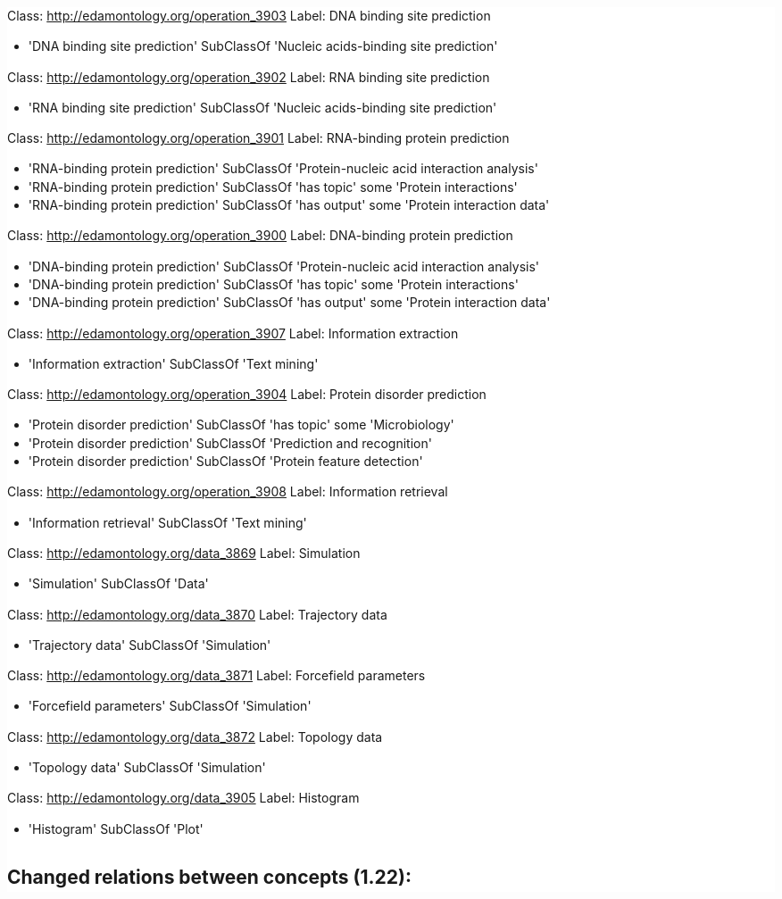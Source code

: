 Class: http://edamontology.org/operation_3903
Label: DNA binding site prediction
+   'DNA binding site prediction' SubClassOf 'Nucleic acids-binding site prediction'
 
Class: http://edamontology.org/operation_3902
Label: RNA binding site prediction
+   'RNA binding site prediction' SubClassOf 'Nucleic acids-binding site prediction'
 
Class: http://edamontology.org/operation_3901
Label: RNA-binding protein prediction
+   'RNA-binding protein prediction' SubClassOf 'Protein-nucleic acid interaction analysis'
+   'RNA-binding protein prediction' SubClassOf 'has topic' some 'Protein interactions'
+   'RNA-binding protein prediction' SubClassOf 'has output' some 'Protein interaction data'
 
Class: http://edamontology.org/operation_3900
Label: DNA-binding protein prediction
+   'DNA-binding protein prediction' SubClassOf 'Protein-nucleic acid interaction analysis'
+   'DNA-binding protein prediction' SubClassOf 'has topic' some 'Protein interactions'
+   'DNA-binding protein prediction' SubClassOf 'has output' some 'Protein interaction data'
 
Class: http://edamontology.org/operation_3907
Label: Information extraction
+   'Information extraction' SubClassOf 'Text mining'
 
Class: http://edamontology.org/operation_3904
Label: Protein disorder prediction
+   'Protein disorder prediction' SubClassOf 'has topic' some 'Microbiology'
+   'Protein disorder prediction' SubClassOf 'Prediction and recognition'
+   'Protein disorder prediction' SubClassOf 'Protein feature detection'
 
Class: http://edamontology.org/operation_3908
Label: Information retrieval
+   'Information retrieval' SubClassOf 'Text mining'
 
Class: http://edamontology.org/data_3869
Label: Simulation
+   'Simulation' SubClassOf 'Data'
 
Class: http://edamontology.org/data_3870
Label: Trajectory data
+   'Trajectory data' SubClassOf 'Simulation'
 
Class: http://edamontology.org/data_3871
Label: Forcefield parameters
+   'Forcefield parameters' SubClassOf 'Simulation'
 
Class: http://edamontology.org/data_3872
Label: Topology data
+   'Topology data' SubClassOf 'Simulation'
 
Class: http://edamontology.org/data_3905
Label: Histogram
+   'Histogram' SubClassOf 'Plot'

## Changed relations between concepts (1.22):

